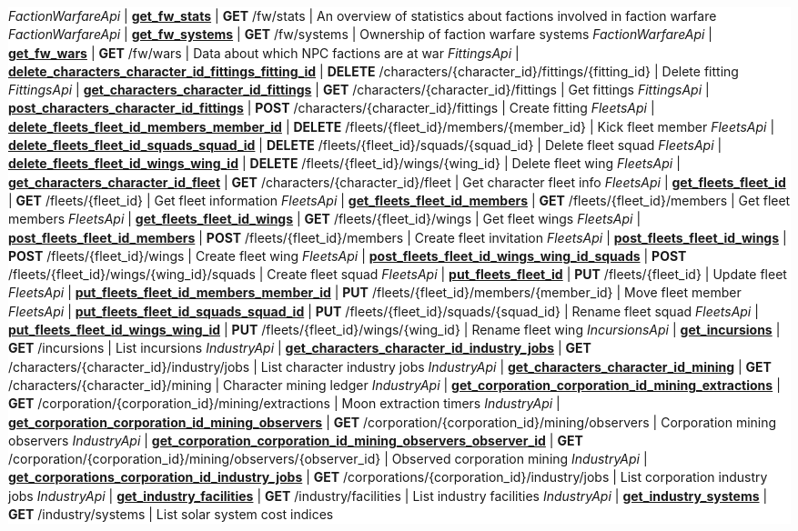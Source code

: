 *FactionWarfareApi* | [**get_fw_stats**](docs/FactionWarfareApi.md#get_fw_stats) | **GET** /fw/stats | An overview of statistics about factions involved in faction warfare
*FactionWarfareApi* | [**get_fw_systems**](docs/FactionWarfareApi.md#get_fw_systems) | **GET** /fw/systems | Ownership of faction warfare systems
*FactionWarfareApi* | [**get_fw_wars**](docs/FactionWarfareApi.md#get_fw_wars) | **GET** /fw/wars | Data about which NPC factions are at war
*FittingsApi* | [**delete_characters_character_id_fittings_fitting_id**](docs/FittingsApi.md#delete_characters_character_id_fittings_fitting_id) | **DELETE** /characters/{character_id}/fittings/{fitting_id} | Delete fitting
*FittingsApi* | [**get_characters_character_id_fittings**](docs/FittingsApi.md#get_characters_character_id_fittings) | **GET** /characters/{character_id}/fittings | Get fittings
*FittingsApi* | [**post_characters_character_id_fittings**](docs/FittingsApi.md#post_characters_character_id_fittings) | **POST** /characters/{character_id}/fittings | Create fitting
*FleetsApi* | [**delete_fleets_fleet_id_members_member_id**](docs/FleetsApi.md#delete_fleets_fleet_id_members_member_id) | **DELETE** /fleets/{fleet_id}/members/{member_id} | Kick fleet member
*FleetsApi* | [**delete_fleets_fleet_id_squads_squad_id**](docs/FleetsApi.md#delete_fleets_fleet_id_squads_squad_id) | **DELETE** /fleets/{fleet_id}/squads/{squad_id} | Delete fleet squad
*FleetsApi* | [**delete_fleets_fleet_id_wings_wing_id**](docs/FleetsApi.md#delete_fleets_fleet_id_wings_wing_id) | **DELETE** /fleets/{fleet_id}/wings/{wing_id} | Delete fleet wing
*FleetsApi* | [**get_characters_character_id_fleet**](docs/FleetsApi.md#get_characters_character_id_fleet) | **GET** /characters/{character_id}/fleet | Get character fleet info
*FleetsApi* | [**get_fleets_fleet_id**](docs/FleetsApi.md#get_fleets_fleet_id) | **GET** /fleets/{fleet_id} | Get fleet information
*FleetsApi* | [**get_fleets_fleet_id_members**](docs/FleetsApi.md#get_fleets_fleet_id_members) | **GET** /fleets/{fleet_id}/members | Get fleet members
*FleetsApi* | [**get_fleets_fleet_id_wings**](docs/FleetsApi.md#get_fleets_fleet_id_wings) | **GET** /fleets/{fleet_id}/wings | Get fleet wings
*FleetsApi* | [**post_fleets_fleet_id_members**](docs/FleetsApi.md#post_fleets_fleet_id_members) | **POST** /fleets/{fleet_id}/members | Create fleet invitation
*FleetsApi* | [**post_fleets_fleet_id_wings**](docs/FleetsApi.md#post_fleets_fleet_id_wings) | **POST** /fleets/{fleet_id}/wings | Create fleet wing
*FleetsApi* | [**post_fleets_fleet_id_wings_wing_id_squads**](docs/FleetsApi.md#post_fleets_fleet_id_wings_wing_id_squads) | **POST** /fleets/{fleet_id}/wings/{wing_id}/squads | Create fleet squad
*FleetsApi* | [**put_fleets_fleet_id**](docs/FleetsApi.md#put_fleets_fleet_id) | **PUT** /fleets/{fleet_id} | Update fleet
*FleetsApi* | [**put_fleets_fleet_id_members_member_id**](docs/FleetsApi.md#put_fleets_fleet_id_members_member_id) | **PUT** /fleets/{fleet_id}/members/{member_id} | Move fleet member
*FleetsApi* | [**put_fleets_fleet_id_squads_squad_id**](docs/FleetsApi.md#put_fleets_fleet_id_squads_squad_id) | **PUT** /fleets/{fleet_id}/squads/{squad_id} | Rename fleet squad
*FleetsApi* | [**put_fleets_fleet_id_wings_wing_id**](docs/FleetsApi.md#put_fleets_fleet_id_wings_wing_id) | **PUT** /fleets/{fleet_id}/wings/{wing_id} | Rename fleet wing
*IncursionsApi* | [**get_incursions**](docs/IncursionsApi.md#get_incursions) | **GET** /incursions | List incursions
*IndustryApi* | [**get_characters_character_id_industry_jobs**](docs/IndustryApi.md#get_characters_character_id_industry_jobs) | **GET** /characters/{character_id}/industry/jobs | List character industry jobs
*IndustryApi* | [**get_characters_character_id_mining**](docs/IndustryApi.md#get_characters_character_id_mining) | **GET** /characters/{character_id}/mining | Character mining ledger
*IndustryApi* | [**get_corporation_corporation_id_mining_extractions**](docs/IndustryApi.md#get_corporation_corporation_id_mining_extractions) | **GET** /corporation/{corporation_id}/mining/extractions | Moon extraction timers
*IndustryApi* | [**get_corporation_corporation_id_mining_observers**](docs/IndustryApi.md#get_corporation_corporation_id_mining_observers) | **GET** /corporation/{corporation_id}/mining/observers | Corporation mining observers
*IndustryApi* | [**get_corporation_corporation_id_mining_observers_observer_id**](docs/IndustryApi.md#get_corporation_corporation_id_mining_observers_observer_id) | **GET** /corporation/{corporation_id}/mining/observers/{observer_id} | Observed corporation mining
*IndustryApi* | [**get_corporations_corporation_id_industry_jobs**](docs/IndustryApi.md#get_corporations_corporation_id_industry_jobs) | **GET** /corporations/{corporation_id}/industry/jobs | List corporation industry jobs
*IndustryApi* | [**get_industry_facilities**](docs/IndustryApi.md#get_industry_facilities) | **GET** /industry/facilities | List industry facilities
*IndustryApi* | [**get_industry_systems**](docs/IndustryApi.md#get_industry_systems) | **GET** /industry/systems | List solar system cost indices